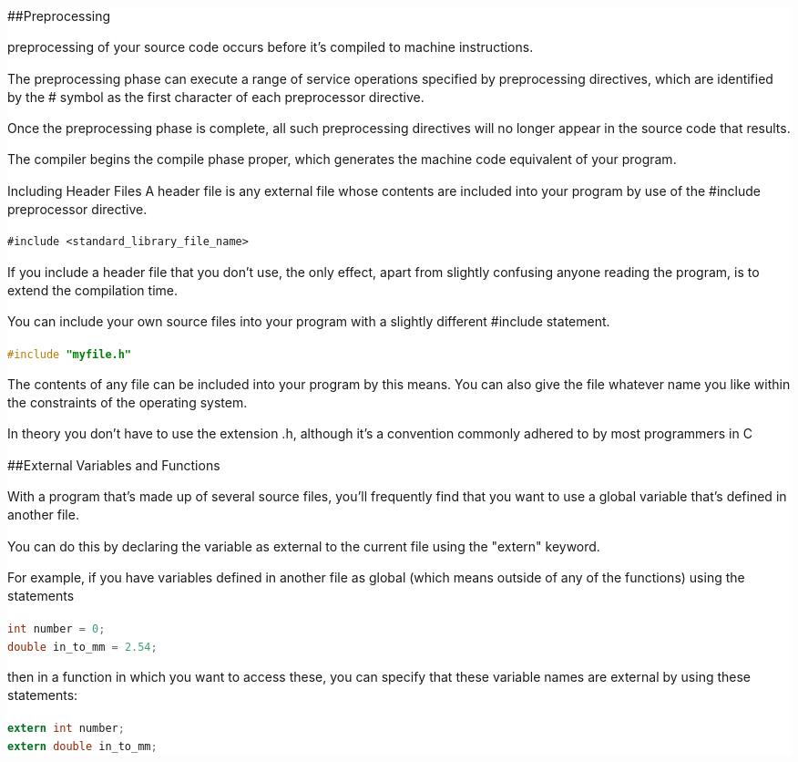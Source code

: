 ##Preprocessing

preprocessing of your source code occurs before it’s compiled to
machine instructions.

The preprocessing phase can execute a range of service operations specified
by preprocessing directives, which are identified by
the # symbol as the first character of each preprocessor directive.

Once the preprocessing phase is complete, all such preprocessing directives will
no longer appear in the source code that results.

The compiler begins the compile phase proper, which generates
the machine code equivalent of your program.

Including Header Files
A header file is any external file whose contents are included into your program
by use of the #include preprocessor directive.

```
#include <standard_library_file_name>
```

If you include a header file that you don’t use, the only effect, apart from
slightly confusing anyone reading the program, is to extend the compilation time.

You can include your own source files into your program with a slightly different #include statement.

```c
#include "myfile.h"
```

The contents of any file can be included into your program by this means.
You can also give the file whatever name you like within the constraints of the
operating system.

In theory you don’t have to use the extension .h, although it’s a convention
commonly adhered to by most programmers in C

##External Variables and Functions

With a program that’s made up of several source files, you’ll frequently find
that you want to use a global variable that’s defined in another file.

You can do this by declaring the variable as external to the current file using
the "extern" keyword.

For example, if you have variables defined in another file
as global (which means outside of any of the functions) using the statements

```c
int number = 0;
double in_to_mm = 2.54;
```

then in a function in which you want to access these, you can specify that these
variable names are external by using these statements:

```c
extern int number;
extern double in_to_mm;
```
